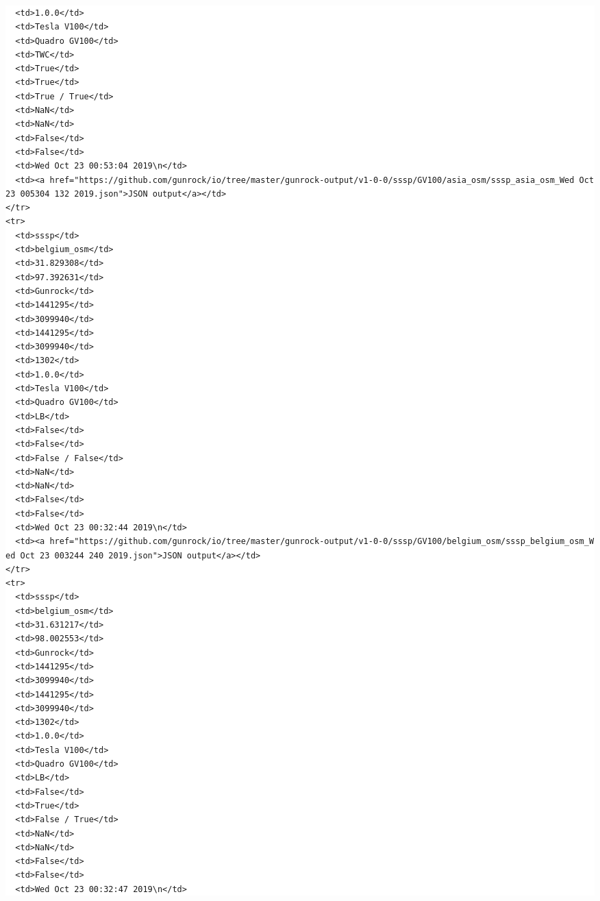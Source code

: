       <td>1.0.0</td>
      <td>Tesla V100</td>
      <td>Quadro GV100</td>
      <td>TWC</td>
      <td>True</td>
      <td>True</td>
      <td>True / True</td>
      <td>NaN</td>
      <td>NaN</td>
      <td>False</td>
      <td>False</td>
      <td>Wed Oct 23 00:53:04 2019\n</td>
      <td><a href="https://github.com/gunrock/io/tree/master/gunrock-output/v1-0-0/sssp/GV100/asia_osm/sssp_asia_osm_Wed Oct 23 005304 132 2019.json">JSON output</a></td>
    </tr>
    <tr>
      <td>sssp</td>
      <td>belgium_osm</td>
      <td>31.829308</td>
      <td>97.392631</td>
      <td>Gunrock</td>
      <td>1441295</td>
      <td>3099940</td>
      <td>1441295</td>
      <td>3099940</td>
      <td>1302</td>
      <td>1.0.0</td>
      <td>Tesla V100</td>
      <td>Quadro GV100</td>
      <td>LB</td>
      <td>False</td>
      <td>False</td>
      <td>False / False</td>
      <td>NaN</td>
      <td>NaN</td>
      <td>False</td>
      <td>False</td>
      <td>Wed Oct 23 00:32:44 2019\n</td>
      <td><a href="https://github.com/gunrock/io/tree/master/gunrock-output/v1-0-0/sssp/GV100/belgium_osm/sssp_belgium_osm_Wed Oct 23 003244 240 2019.json">JSON output</a></td>
    </tr>
    <tr>
      <td>sssp</td>
      <td>belgium_osm</td>
      <td>31.631217</td>
      <td>98.002553</td>
      <td>Gunrock</td>
      <td>1441295</td>
      <td>3099940</td>
      <td>1441295</td>
      <td>3099940</td>
      <td>1302</td>
      <td>1.0.0</td>
      <td>Tesla V100</td>
      <td>Quadro GV100</td>
      <td>LB</td>
      <td>False</td>
      <td>True</td>
      <td>False / True</td>
      <td>NaN</td>
      <td>NaN</td>
      <td>False</td>
      <td>False</td>
      <td>Wed Oct 23 00:32:47 2019\n</td>